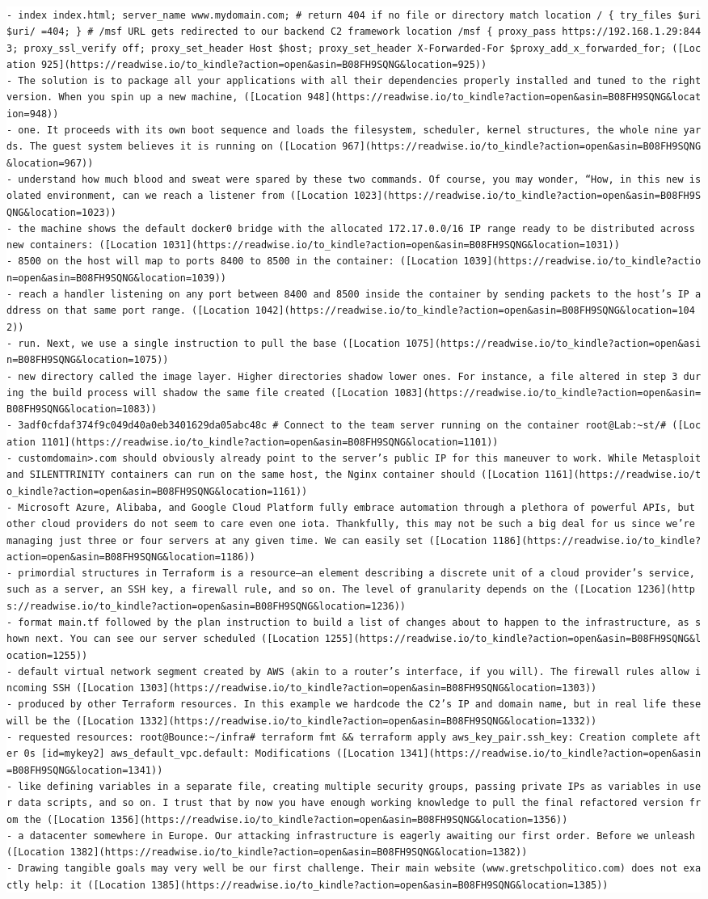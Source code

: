 	- index index.html; server_name www.mydomain.com; # return 404 if no file or directory match location / { try_files $uri $uri/ =404; } # /msf URL gets redirected to our backend C2 framework location /msf { proxy_pass https://192.168.1.29:8443; proxy_ssl_verify off; proxy_set_header Host $host; proxy_set_header X-Forwarded-For $proxy_add_x_forwarded_for; ([Location 925](https://readwise.io/to_kindle?action=open&asin=B08FH9SQNG&location=925))
	- The solution is to package all your applications with all their dependencies properly installed and tuned to the right version. When you spin up a new machine, ([Location 948](https://readwise.io/to_kindle?action=open&asin=B08FH9SQNG&location=948))
	- one. It proceeds with its own boot sequence and loads the filesystem, scheduler, kernel structures, the whole nine yards. The guest system believes it is running on ([Location 967](https://readwise.io/to_kindle?action=open&asin=B08FH9SQNG&location=967))
	- understand how much blood and sweat were spared by these two commands. Of course, you may wonder, “How, in this new isolated environment, can we reach a listener from ([Location 1023](https://readwise.io/to_kindle?action=open&asin=B08FH9SQNG&location=1023))
	- the machine shows the default docker0 bridge with the allocated 172.17.0.0/16 IP range ready to be distributed across new containers: ([Location 1031](https://readwise.io/to_kindle?action=open&asin=B08FH9SQNG&location=1031))
	- 8500 on the host will map to ports 8400 to 8500 in the container: ([Location 1039](https://readwise.io/to_kindle?action=open&asin=B08FH9SQNG&location=1039))
	- reach a handler listening on any port between 8400 and 8500 inside the container by sending packets to the host’s IP address on that same port range. ([Location 1042](https://readwise.io/to_kindle?action=open&asin=B08FH9SQNG&location=1042))
	- run. Next, we use a single instruction to pull the base ([Location 1075](https://readwise.io/to_kindle?action=open&asin=B08FH9SQNG&location=1075))
	- new directory called the image layer. Higher directories shadow lower ones. For instance, a file altered in step 3 during the build process will shadow the same file created ([Location 1083](https://readwise.io/to_kindle?action=open&asin=B08FH9SQNG&location=1083))
	- 3adf0cfdaf374f9c049d40a0eb3401629da05abc48c # Connect to the team server running on the container root@Lab:~st/# ([Location 1101](https://readwise.io/to_kindle?action=open&asin=B08FH9SQNG&location=1101))
	- customdomain>.com should obviously already point to the server’s public IP for this maneuver to work. While Metasploit and SILENTTRINITY containers can run on the same host, the Nginx container should ([Location 1161](https://readwise.io/to_kindle?action=open&asin=B08FH9SQNG&location=1161))
	- Microsoft Azure, Alibaba, and Google Cloud Platform fully embrace automation through a plethora of powerful APIs, but other cloud providers do not seem to care even one iota. Thankfully, this may not be such a big deal for us since we’re managing just three or four servers at any given time. We can easily set ([Location 1186](https://readwise.io/to_kindle?action=open&asin=B08FH9SQNG&location=1186))
	- primordial structures in Terraform is a resource—an element describing a discrete unit of a cloud provider’s service, such as a server, an SSH key, a firewall rule, and so on. The level of granularity depends on the ([Location 1236](https://readwise.io/to_kindle?action=open&asin=B08FH9SQNG&location=1236))
	- format main.tf followed by the plan instruction to build a list of changes about to happen to the infrastructure, as shown next. You can see our server scheduled ([Location 1255](https://readwise.io/to_kindle?action=open&asin=B08FH9SQNG&location=1255))
	- default virtual network segment created by AWS (akin to a router’s interface, if you will). The firewall rules allow incoming SSH ([Location 1303](https://readwise.io/to_kindle?action=open&asin=B08FH9SQNG&location=1303))
	- produced by other Terraform resources. In this example we hardcode the C2’s IP and domain name, but in real life these will be the ([Location 1332](https://readwise.io/to_kindle?action=open&asin=B08FH9SQNG&location=1332))
	- requested resources: root@Bounce:~/infra# terraform fmt && terraform apply aws_key_pair.ssh_key: Creation complete after 0s [id=mykey2] aws_default_vpc.default: Modifications ([Location 1341](https://readwise.io/to_kindle?action=open&asin=B08FH9SQNG&location=1341))
	- like defining variables in a separate file, creating multiple security groups, passing private IPs as variables in user data scripts, and so on. I trust that by now you have enough working knowledge to pull the final refactored version from the ([Location 1356](https://readwise.io/to_kindle?action=open&asin=B08FH9SQNG&location=1356))
	- a datacenter somewhere in Europe. Our attacking infrastructure is eagerly awaiting our first order. Before we unleash ([Location 1382](https://readwise.io/to_kindle?action=open&asin=B08FH9SQNG&location=1382))
	- Drawing tangible goals may very well be our first challenge. Their main website (www.gretschpolitico.com) does not exactly help: it ([Location 1385](https://readwise.io/to_kindle?action=open&asin=B08FH9SQNG&location=1385))